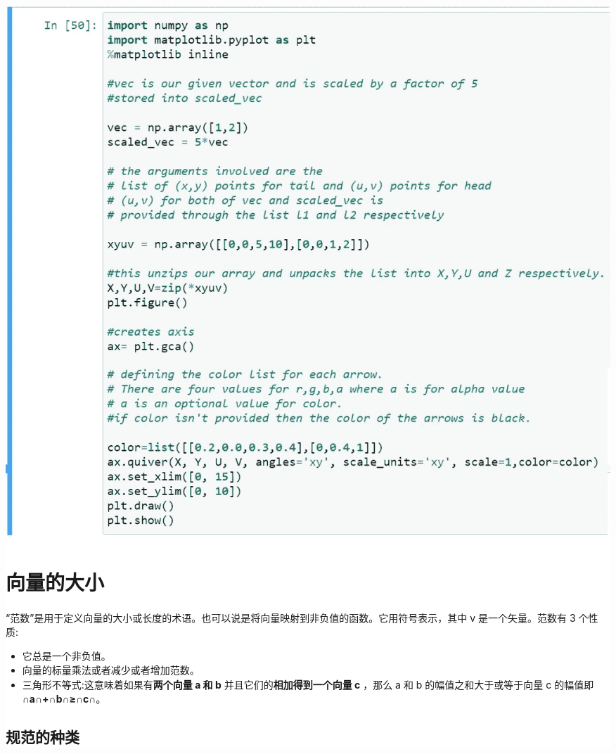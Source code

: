 ![](img/5e789d42ec482544289104cf310723ca.png)

# 向量的大小

“范数”是用于定义向量的大小或长度的术语。也可以说是将向量映射到非负值的函数。它用符号表示，其中 v 是一个矢量。范数有 3 个性质:

*   它总是一个非负值。
*   向量的标量乘法或者减少或者增加范数。
*   三角形不等式:这意味着如果有**两个向量 a 和 b** 并且它们的**相加得到一个向量 c** ，那么 a 和 b 的幅值之和大于或等于向量 c 的幅值即∩**a**∩**+**∩**b**∩**≥**∩**c**∩。

## 规范的种类
